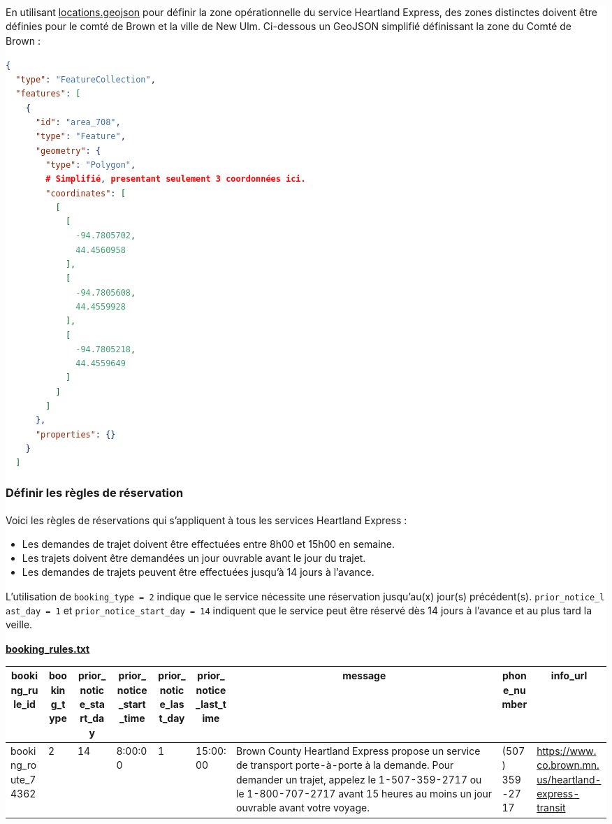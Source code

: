  En utilisant [locations.geojson](../../reference/#locationsgeojson) pour définir la zone opérationnelle du service Heartland Express, des zones distinctes doivent être définies pour le comté de Brown et la ville de New Ulm. Ci-dessous un GeoJSON simplifié définissant la zone du Comté de Brown : 
```json
{
  "type": "FeatureCollection",
  "features": [
    {
      "id": "area_708",
      "type": "Feature",
      "geometry": {
        "type": "Polygon",
        # Simplifié, presentant seulement 3 coordonnées ici.
        "coordinates": [
          [
            [
              -94.7805702,
              44.4560958
            ],
            [
              -94.7805608,
              44.4559928
            ],
            [
              -94.7805218,
              44.4559649
            ]
          ]
        ]
      },
      "properties": {}
    }
  ]
``` 
 
### Définir les règles de réservation 
 
 Voici les règles de réservations qui s’appliquent à tous les services Heartland Express : 
 
 - Les demandes de trajet doivent être effectuées entre 8h00 et 15h00 en semaine. 
 - Les trajets doivent être demandées un jour ouvrable avant le jour du trajet. 
 - Les demandes de trajets peuvent être effectuées jusqu’à 14 jours à l’avance. 
 
 L’utilisation de `booking_type = 2` indique que le service nécessite une réservation jusqu’au(x) jour(s) précédent(s). `prior_notice_last_day = 1` et `prior_notice_start_day = 14` indiquent que le service peut être réservé dès 14 jours à l’avance et au plus tard la veille. 
 
 [**booking_rules.txt**](../../reference/#booking_rulestxt) 
 
 booking_rule_id | booking_type | prior_notice_start_day | prior_notice_start_time | prior_notice_last_day | prior_notice_last_time | message | phone_number | info_url
-- | -- | -- | -- | -- | -- | -- | -- | --
booking_route_74362 | 2 | 14 | 8:00:00 | 1 | 15:00:00 | Brown County Heartland Express propose un service de transport porte-à-porte à la demande. Pour demander un trajet, appelez le 1-507-359-2717 ou le 1-800-707-2717 avant 15 heures au moins un jour ouvrable avant votre voyage. | (507) 359-2717 | https://www.co.brown.mn.us/heartland-express-transit
 